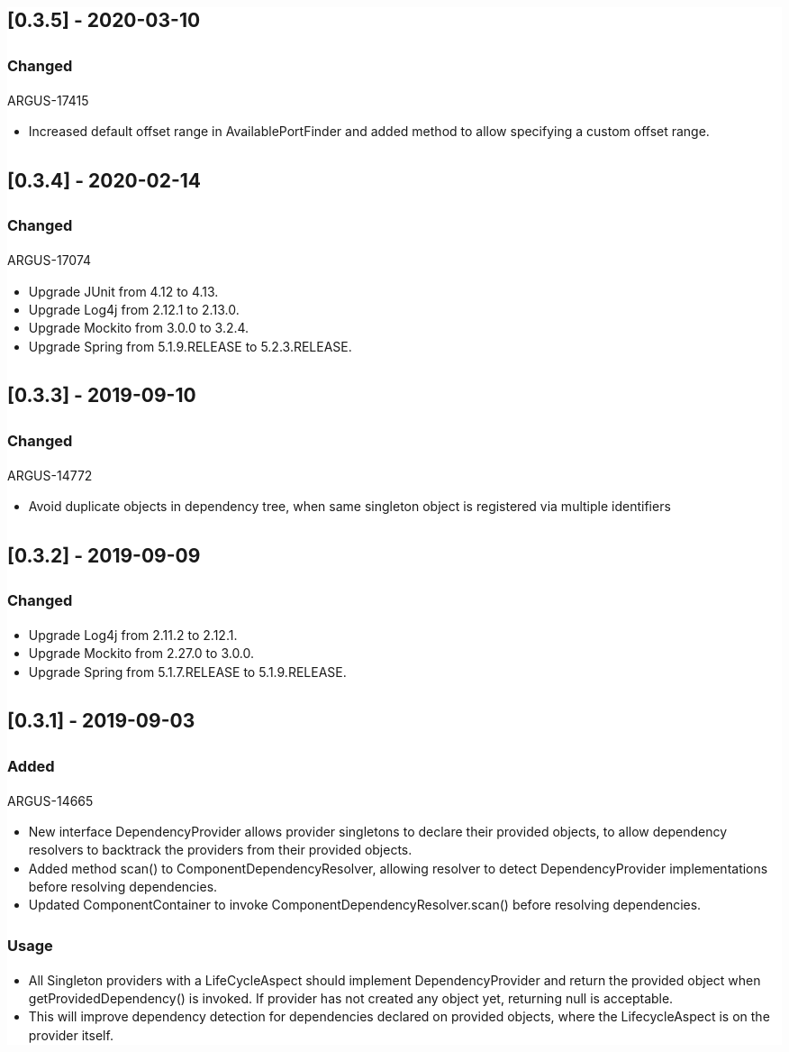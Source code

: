 ## [0.3.5] - 2020-03-10
### Changed
ARGUS-17415
- Increased default offset range in AvailablePortFinder and added method to allow specifying a custom offset range.

## [0.3.4] - 2020-02-14
### Changed
ARGUS-17074
- Upgrade JUnit from 4.12 to 4.13.
- Upgrade Log4j from 2.12.1 to 2.13.0.
- Upgrade Mockito from 3.0.0 to 3.2.4.
- Upgrade Spring from 5.1.9.RELEASE to 5.2.3.RELEASE.

## [0.3.3] - 2019-09-10
### Changed
ARGUS-14772
- Avoid duplicate objects in dependency tree, when same singleton object is registered via multiple identifiers

## [0.3.2] - 2019-09-09
### Changed
- Upgrade Log4j from 2.11.2 to 2.12.1.
- Upgrade Mockito from 2.27.0 to 3.0.0.
- Upgrade Spring from 5.1.7.RELEASE to 5.1.9.RELEASE.

## [0.3.1] - 2019-09-03
### Added
ARGUS-14665 
- New interface DependencyProvider allows provider singletons to declare their
provided objects, to allow dependency resolvers to backtrack the providers from their provided objects.
- Added method scan() to ComponentDependencyResolver, allowing resolver to detect DependencyProvider 
implementations before resolving dependencies.
- Updated ComponentContainer to invoke ComponentDependencyResolver.scan() before resolving dependencies.  

### Usage
- All Singleton providers with a LifeCycleAspect should implement DependencyProvider and return the provided object
when getProvidedDependency() is invoked. If provider has not created any object yet, returning null is acceptable.
- This will improve dependency detection for dependencies declared on provided objects, where the LifecycleAspect
is on the provider itself.
